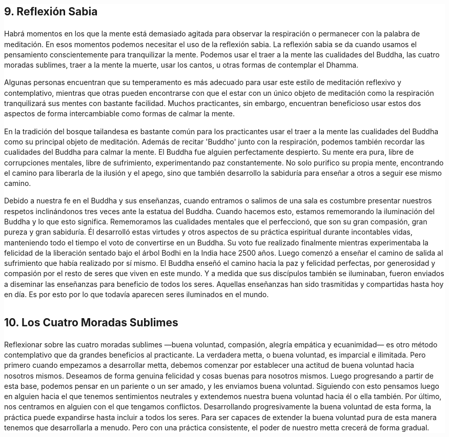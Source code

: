 
## 9. Reflexión Sabia


Habrá momentos en los que la mente está demasiado agitada para observar la respiración o permanecer con la palabra de meditación. En esos momentos podemos necesitar el uso de la reflexión sabia. La reflexión sabia se da cuando usamos el pensamiento conscientemente para tranquilizar la mente. Podemos usar el traer a la mente las cualidades del Buddha, las cuatro moradas sublimes, traer a la mente la muerte, usar los cantos, u otras formas de contemplar el Dhamma.

Algunas personas encuentran que su temperamento es más adecuado para usar este estilo de meditación reflexivo y contemplativo, mientras que otras pueden encontrarse con que el estar con un único objeto de meditación como la respiración tranquilizará sus mentes con bastante facilidad. Muchos practicantes, sin embargo, encuentran beneficioso usar estos dos aspectos de forma intercambiable como formas de calmar la mente.

En la tradición del bosque tailandesa es bastante común para los practicantes usar el traer a la mente las cualidades del Buddha como su principal objeto de meditación. Además de recitar 'Buddho' junto con la respiración, podemos también recordar las cualidades del Buddha para calmar la mente. El Buddha fue alguien perfectamente despierto. Su mente era pura, libre de corrupciones mentales, libre de sufrimiento, experimentando paz constantemente. No solo purifico su propia mente, encontrando el camino para liberarla de la ilusión y el apego, sino que también desarrollo la sabiduría para enseñar a otros a seguir ese mismo camino.

Debido a nuestra fe en el Buddha y sus enseñanzas, cuando entramos o salimos de una sala es costumbre presentar nuestros respetos inclinándonos tres veces ante la estatua del Buddha. Cuando hacemos esto, estamos rememorando la iluminación del Buddha y lo que esto significa. Rememoramos las cualidades mentales que el perfeccionó, que son su gran compasión, gran pureza y gran sabiduría. Él desarrolló estas virtudes y otros aspectos de su práctica espiritual durante incontables vidas, manteniendo todo el tiempo el voto de convertirse en un Buddha. Su voto fue realizado finalmente mientras experimentaba la felicidad de la liberación sentado bajo el árbol Bodhi en la India hace 2500 años. Luego comenzó a enseñar el camino de salida al sufrimiento que había realizado por sí mismo. El Buddha enseñó el camino hacia la paz y felicidad perfectas, por generosidad y compasión por el resto de seres que viven en este mundo. Y a medida que sus discípulos también se iluminaban, fueron enviados a diseminar las enseñanzas para beneficio de todos los seres. Aquellas enseñanzas han sido trasmitidas y compartidas hasta hoy en día. Es por esto por lo que todavía aparecen seres iluminados en el mundo.


## 10. Los Cuatro Moradas Sublimes


Reflexionar sobre las cuatro moradas sublimes —buena voluntad, compasión, alegría empática y ecuanimidad— es otro método contemplativo que da grandes beneficios al practicante. La verdadera metta, o buena voluntad, es imparcial e ilimitada. Pero primero cuando empezamos a desarrollar metta, debemos comenzar por establecer una actitud de buena voluntad hacia nosotros mismos. Deseamos de forma genuina felicidad y cosas buenas para nosotros mismos. Luego progresando a partir de esta base, podemos pensar en un pariente o un ser amado, y les enviamos buena voluntad. Siguiendo con esto pensamos luego en alguien hacia el que tenemos sentimientos neutrales y extendemos nuestra buena voluntad hacia él o ella también. Por último, nos centramos en alguien con el que tengamos conflictos. Desarrollando progresivamente la buena voluntad de esta forma, la práctica puede expandirse hasta incluir a todos los seres. Para ser capaces de extender la buena voluntad pura de esta manera tenemos que desarrollarla a menudo. Pero con una práctica consistente, el poder de nuestro metta crecerá de forma gradual.
